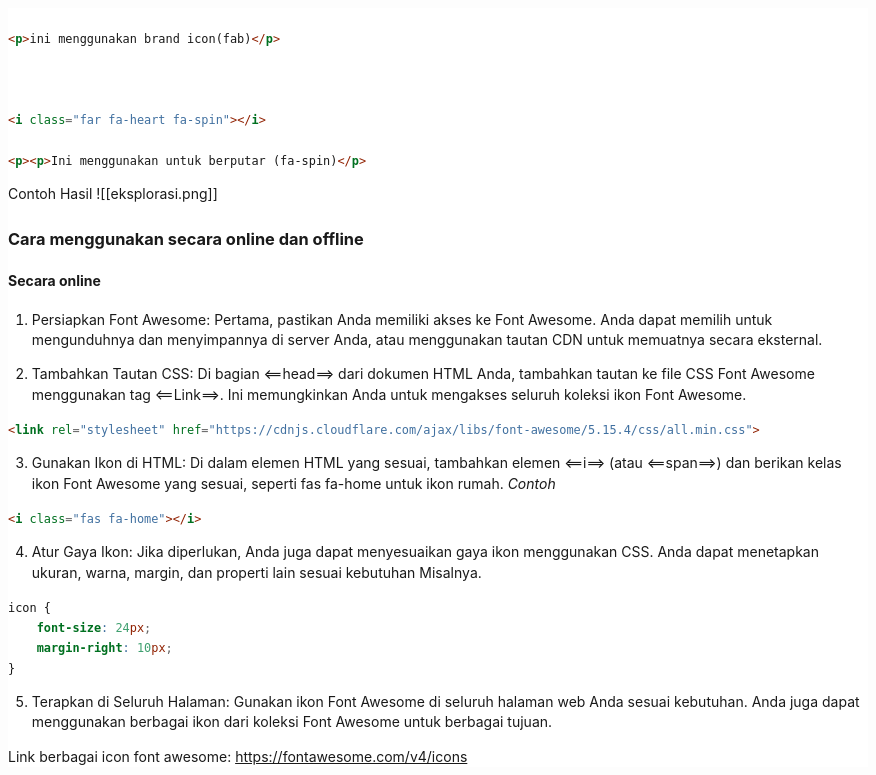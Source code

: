 ```html

<p>ini menggunakan brand icon(fab)</p>

  

<i class="far fa-heart fa-spin"></i>

<p><p>Ini menggunakan untuk berputar (fa-spin)</p>
```

Contoh Hasil
![[eksplorasi.png]]
### Cara menggunakan secara online dan offline
#### Secara online
1. Persiapkan Font Awesome:
Pertama, pastikan Anda memiliki akses ke Font Awesome. Anda dapat memilih untuk mengunduhnya dan menyimpannya di server Anda, atau menggunakan tautan CDN untuk memuatnya secara eksternal.

2. Tambahkan Tautan CSS: Di bagian 
<==head==> dari dokumen HTML Anda, tambahkan tautan ke file CSS Font Awesome menggunakan tag <==Link==>. Ini memungkinkan Anda untuk mengakses seluruh koleksi ikon Font Awesome.

```html
<link rel="stylesheet" href="https://cdnjs.cloudflare.com/ajax/libs/font-awesome/5.15.4/css/all.min.css">

```

3. Gunakan Ikon di HTML: Di dalam
elemen HTML yang sesuai, tambahkan elemen <==i==> (atau <==span==>) dan berikan kelas ikon Font Awesome yang sesuai, seperti fas fa-home untuk ikon rumah.
*Contoh*
```html
<i class="fas fa-home"></i>
```

4. Atur Gaya Ikon: Jika diperlukan,
Anda juga dapat menyesuaikan gaya ikon menggunakan CSS. Anda dapat menetapkan ukuran, warna, margin, dan properti lain sesuai kebutuhan Misalnya.

```css
icon {
    font-size: 24px;
    margin-right: 10px;
}

```

5. Terapkan di Seluruh Halaman:
Gunakan ikon Font Awesome di seluruh halaman web Anda sesuai kebutuhan. Anda juga dapat menggunakan berbagai ikon dari koleksi Font Awesome untuk berbagai tujuan.

Link berbagai icon font awesome:
https://fontawesome.com/v4/icons 
